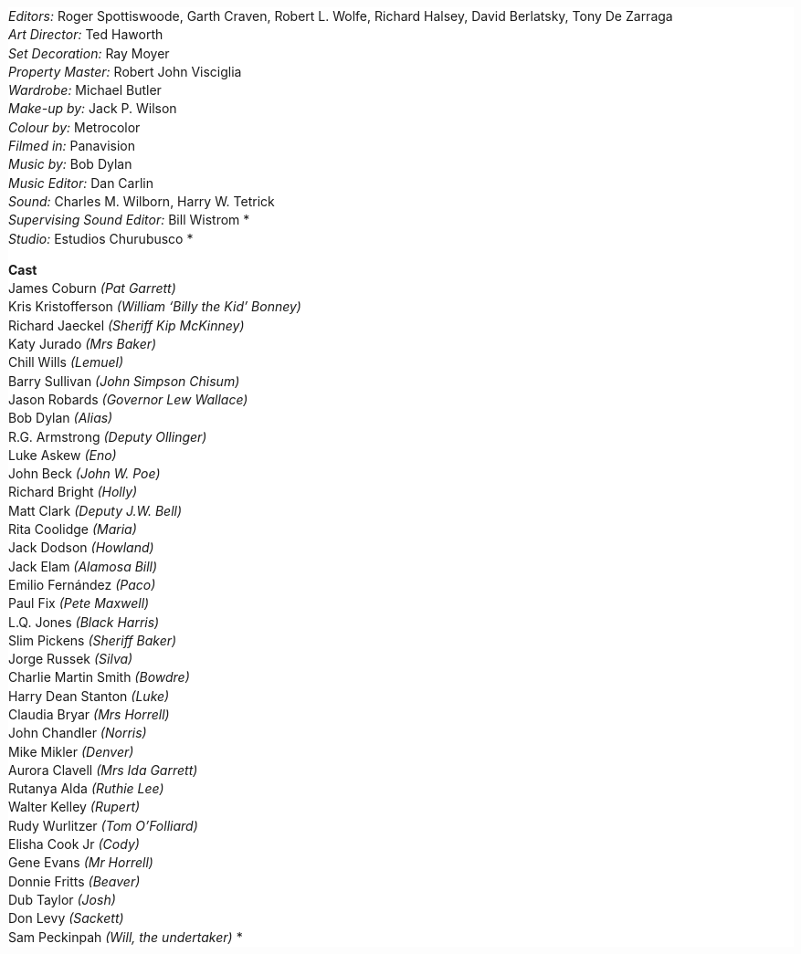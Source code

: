 _Editors:_ Roger Spottiswoode, Garth Craven, Robert L. Wolfe, Richard Halsey, David Berlatsky, Tony De Zarraga  
_Art Director:_ Ted Haworth  
_Set Decoration:_ Ray Moyer  
_Property Master:_ Robert John Visciglia  
_Wardrobe:_ Michael Butler  
_Make-up by:_ Jack P. Wilson  
_Colour by:_ Metrocolor  
_Filmed in:_ Panavision  
_Music by:_ Bob Dylan  
_Music Editor:_ Dan Carlin  
_Sound:_ Charles M. Wilborn, Harry W. Tetrick  
_Supervising Sound Editor:_ Bill Wistrom *  
_Studio:_ Estudios Churubusco *  

**Cast**  
James Coburn _(Pat Garrett)_  
Kris Kristofferson _(William ‘Billy the Kid’ Bonney)_  
Richard Jaeckel _(Sheriff Kip McKinney)_  
Katy Jurado _(Mrs Baker)_  
Chill Wills _(Lemuel)_  
Barry Sullivan _(John Simpson Chisum)_  
Jason Robards _(Governor Lew Wallace)_  
Bob Dylan _(Alias)_  
R.G. Armstrong _(Deputy Ollinger)_  
Luke Askew _(Eno)_  
John Beck _(John W. Poe)_  
Richard Bright _(Holly)_  
Matt Clark _(Deputy J.W. Bell)_  
Rita Coolidge _(Maria)_  
Jack Dodson _(Howland)_  
Jack Elam _(Alamosa Bill)_  
Emilio Fernández _(Paco)_  
Paul Fix _(Pete Maxwell)_  
L.Q. Jones _(Black Harris)_  
Slim Pickens _(Sheriff Baker)_  
Jorge Russek _(Silva)_  
Charlie Martin Smith _(Bowdre)_  
Harry Dean Stanton _(Luke)_  
Claudia Bryar _(Mrs Horrell)_  
John Chandler _(Norris)_  
Mike Mikler _(Denver)_  
Aurora Clavell _(Mrs Ida Garrett)_  
Rutanya Alda _(Ruthie Lee)_  
Walter Kelley _(Rupert)_  
Rudy Wurlitzer _(Tom O’Folliard)_  
Elisha Cook Jr _(Cody)_  
Gene Evans _(Mr Horrell)_  
Donnie Fritts _(Beaver)_  
Dub Taylor _(Josh)_  
Don Levy _(Sackett)_  
Sam Peckinpah _(Will, the undertaker)_ *  
